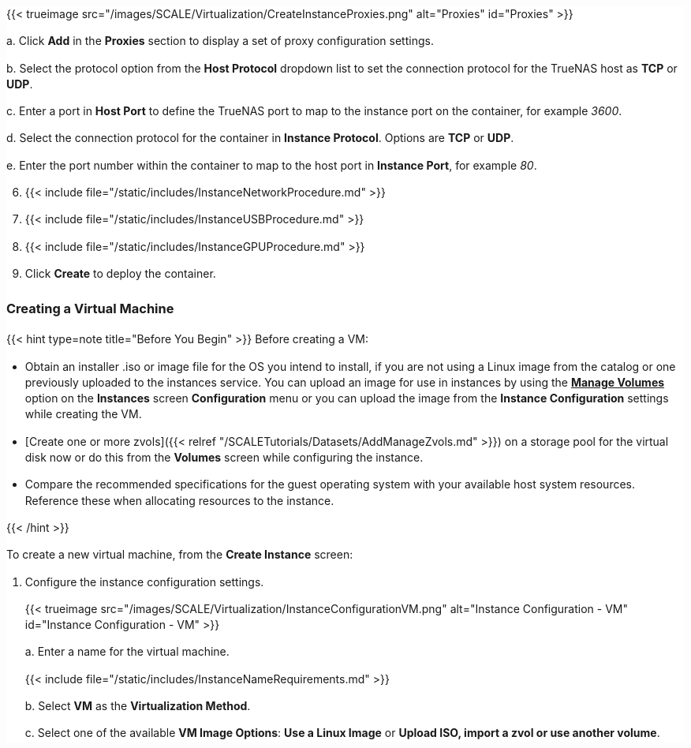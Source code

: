    {{< trueimage src="/images/SCALE/Virtualization/CreateInstanceProxies.png" alt="Proxies" id="Proxies" >}}

   a. Click **Add** in the **Proxies** section to display a set of proxy configuration settings.

   b. Select the protocol option from the **Host Protocol** dropdown list to set the connection protocol for the TrueNAS host as **TCP** or **UDP**.

   c. Enter a port in **Host Port** to define the TrueNAS port to map to the instance port on the container, for example *3600*.

   d. Select the connection protocol for the container in **Instance Protocol**.
      Options are **TCP** or **UDP**.

   e. Enter the port number within the container to map to the host port in **Instance Port**, for example *80*.

6. {{< include file="/static/includes/InstanceNetworkProcedure.md" >}}

7. {{< include file="/static/includes/InstanceUSBProcedure.md" >}}

8. {{< include file="/static/includes/InstanceGPUProcedure.md" >}}

9. Click **Create** to deploy the container.

### Creating a Virtual Machine

{{< hint type=note title="Before You Begin" >}}
Before creating a VM:

- Obtain an installer <file>.iso</file> or image file for the OS you intend to install, if you are not using a Linux image from the catalog or one previously uploaded to the instances service. You can upload an image for use in instances by using the [**Manage Volumes**](#managing-volumes) option on the **Instances** screen **Configuration** menu or you can upload the image from the **Instance Configuration** settings while creating the VM.

- [Create one or more zvols]({{< relref "/SCALETutorials/Datasets/AddManageZvols.md" >}}) on a storage pool for the virtual disk now or do this from the **Volumes** screen while configuring the instance.

- Compare the recommended specifications for the guest operating system with your available host system resources.
  Reference these when allocating resources to the instance.

{{< /hint >}}

To create a new virtual machine, from the **Create Instance** screen:

1. Configure the instance configuration settings.

   {{< trueimage src="/images/SCALE/Virtualization/InstanceConfigurationVM.png" alt="Instance Configuration - VM" id="Instance Configuration - VM" >}}

   a. Enter a name for the virtual machine.

      {{< include file="/static/includes/InstanceNameRequirements.md" >}}

   b. Select **VM** as the **Virtualization Method**.

   c. Select one of the available **VM Image Options**: **Use a Linux Image** or **Upload ISO, import a zvol or use another volume**.
